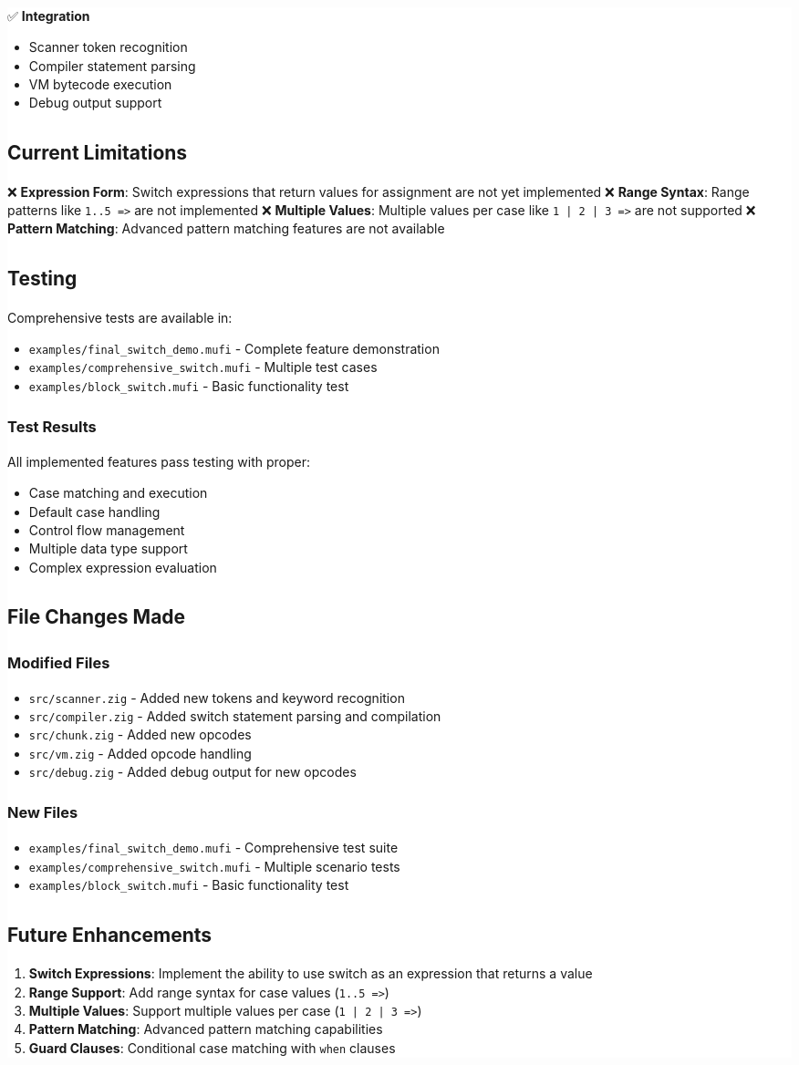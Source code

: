 ✅ **Integration**
- Scanner token recognition
- Compiler statement parsing
- VM bytecode execution
- Debug output support

## Current Limitations

❌ **Expression Form**: Switch expressions that return values for assignment are not yet implemented
❌ **Range Syntax**: Range patterns like `1..5 =>` are not implemented
❌ **Multiple Values**: Multiple values per case like `1 | 2 | 3 =>` are not supported
❌ **Pattern Matching**: Advanced pattern matching features are not available

## Testing

Comprehensive tests are available in:
- `examples/final_switch_demo.mufi` - Complete feature demonstration
- `examples/comprehensive_switch.mufi` - Multiple test cases
- `examples/block_switch.mufi` - Basic functionality test

### Test Results
All implemented features pass testing with proper:
- Case matching and execution
- Default case handling
- Control flow management
- Multiple data type support
- Complex expression evaluation

## File Changes Made

### Modified Files
- `src/scanner.zig` - Added new tokens and keyword recognition
- `src/compiler.zig` - Added switch statement parsing and compilation
- `src/chunk.zig` - Added new opcodes
- `src/vm.zig` - Added opcode handling
- `src/debug.zig` - Added debug output for new opcodes

### New Files
- `examples/final_switch_demo.mufi` - Comprehensive test suite
- `examples/comprehensive_switch.mufi` - Multiple scenario tests
- `examples/block_switch.mufi` - Basic functionality test

## Future Enhancements

1. **Switch Expressions**: Implement the ability to use switch as an expression that returns a value
2. **Range Support**: Add range syntax for case values (`1..5 =>`)
3. **Multiple Values**: Support multiple values per case (`1 | 2 | 3 =>`)
4. **Pattern Matching**: Advanced pattern matching capabilities
5. **Guard Clauses**: Conditional case matching with `when` clauses
